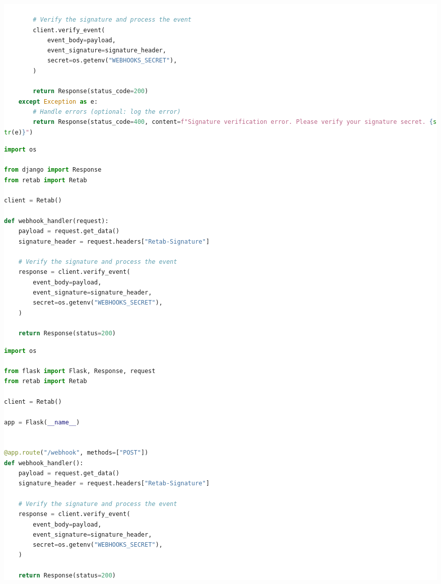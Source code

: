 ```python FastAPI (Python)

        # Verify the signature and process the event
        client.verify_event(
            event_body=payload,
            event_signature=signature_header,
            secret=os.getenv("WEBHOOKS_SECRET"),
        )

        return Response(status_code=200)
    except Exception as e:
        # Handle errors (optional: log the error)
        return Response(status_code=400, content=f"Signature verification error. Please verify your signature secret. {str(e)}")
```

```python Django (Python)
import os

from django import Response
from retab import Retab

client = Retab()

def webhook_handler(request):
    payload = request.get_data()
    signature_header = request.headers["Retab-Signature"]

    # Verify the signature and process the event
    response = client.verify_event(
        event_body=payload,
        event_signature=signature_header,
        secret=os.getenv("WEBHOOKS_SECRET"),
    )

    return Response(status=200)
```

```python Flask (Python)
import os

from flask import Flask, Response, request
from retab import Retab

client = Retab()

app = Flask(__name__)


@app.route("/webhook", methods=["POST"])
def webhook_handler():
    payload = request.get_data()
    signature_header = request.headers["Retab-Signature"]

    # Verify the signature and process the event
    response = client.verify_event(
        event_body=payload,
        event_signature=signature_header,
        secret=os.getenv("WEBHOOKS_SECRET"),
    )

    return Response(status=200)
```
